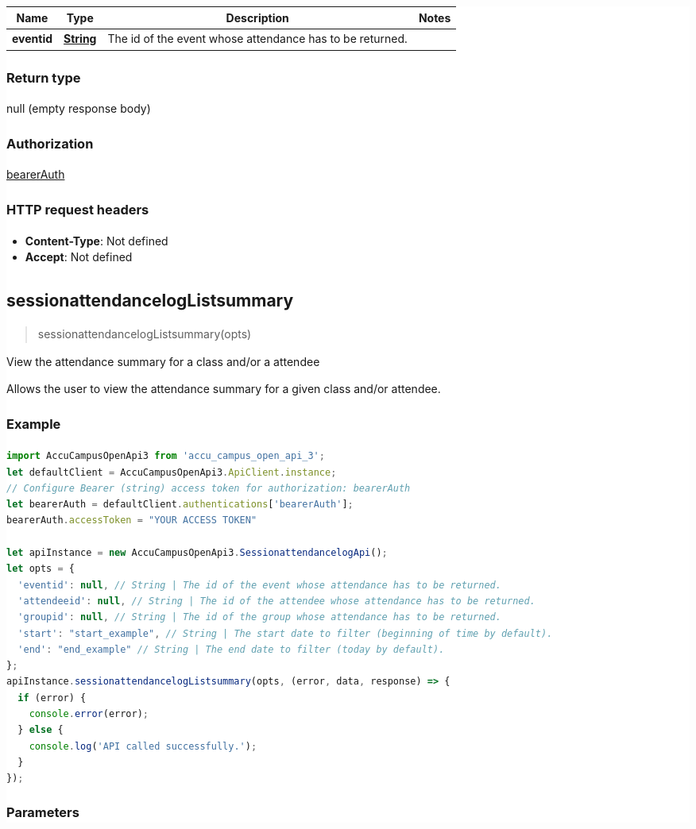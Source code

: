 
Name | Type | Description  | Notes
------------- | ------------- | ------------- | -------------
 **eventid** | [**String**](.md)| The id of the event whose attendance has to be returned. | 

### Return type

null (empty response body)

### Authorization

[bearerAuth](../README.md#bearerAuth)

### HTTP request headers

- **Content-Type**: Not defined
- **Accept**: Not defined


## sessionattendancelogListsummary

> sessionattendancelogListsummary(opts)

View the attendance summary for a class and/or a attendee

Allows the user to view the attendance summary for a given class and/or attendee.

### Example

```javascript
import AccuCampusOpenApi3 from 'accu_campus_open_api_3';
let defaultClient = AccuCampusOpenApi3.ApiClient.instance;
// Configure Bearer (string) access token for authorization: bearerAuth
let bearerAuth = defaultClient.authentications['bearerAuth'];
bearerAuth.accessToken = "YOUR ACCESS TOKEN"

let apiInstance = new AccuCampusOpenApi3.SessionattendancelogApi();
let opts = {
  'eventid': null, // String | The id of the event whose attendance has to be returned.
  'attendeeid': null, // String | The id of the attendee whose attendance has to be returned.
  'groupid': null, // String | The id of the group whose attendance has to be returned.
  'start': "start_example", // String | The start date to filter (beginning of time by default).
  'end': "end_example" // String | The end date to filter (today by default).
};
apiInstance.sessionattendancelogListsummary(opts, (error, data, response) => {
  if (error) {
    console.error(error);
  } else {
    console.log('API called successfully.');
  }
});
```

### Parameters
